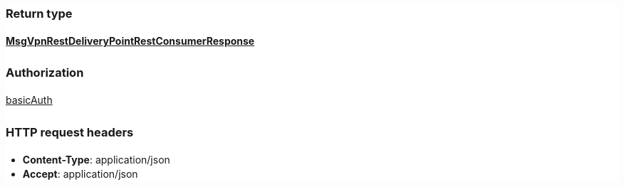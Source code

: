 ### Return type

[**MsgVpnRestDeliveryPointRestConsumerResponse**](MsgVpnRestDeliveryPointRestConsumerResponse.md)

### Authorization

[basicAuth](../README.md#basicAuth)

### HTTP request headers

 - **Content-Type**: application/json
 - **Accept**: application/json



